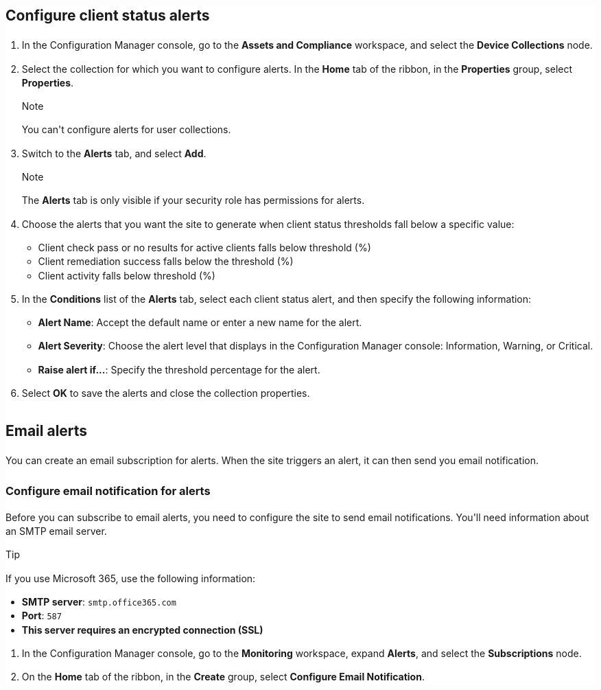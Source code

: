 ## Configure client status alerts

1. In the Configuration Manager console, go to the **Assets and Compliance** workspace, and select the **Device Collections** node.

1. Select the collection for which you want to configure alerts. In the **Home** tab of the ribbon, in the **Properties** group, select **Properties**.

    > [!NOTE]
    > You can't configure alerts for user collections.

1. Switch to the **Alerts** tab, and select **Add**.

    > [!NOTE]
    > The **Alerts** tab is only visible if your security role has permissions for alerts.

1. Choose the alerts that you want the site to generate when client status thresholds fall below a specific value:

    - Client check pass or no results for active clients falls below threshold (%)
    - Client remediation success falls below the threshold (%)
    - Client activity falls below threshold (%)

1. In the **Conditions** list of the **Alerts** tab, select each client status alert, and then specify the following information:

    - **Alert Name**: Accept the default name or enter a new name for the alert.

    - **Alert Severity**: Choose the alert level that displays in the Configuration Manager console: Information, Warning, or Critical.

    - **Raise alert if...**: Specify the threshold percentage for the alert.

1. Select **OK** to save the alerts and close the collection properties.

## Email alerts

You can create an email subscription for alerts. When the site triggers an alert, it can then send you email notification.

### Configure email notification for alerts  

Before you can subscribe to email alerts, you need to configure the site to send email notifications. You'll need information about an SMTP email server.

> [!TIP]
> If you use Microsoft 365, use the following information:
>
> - **SMTP server**: `smtp.office365.com`
> - **Port**: `587`
> - **This server requires an encrypted connection (SSL)**

1. In the Configuration Manager console, go to the **Monitoring** workspace, expand **Alerts**, and select the **Subscriptions** node.

1. On the **Home** tab of the ribbon, in the **Create** group, select **Configure Email Notification**.
